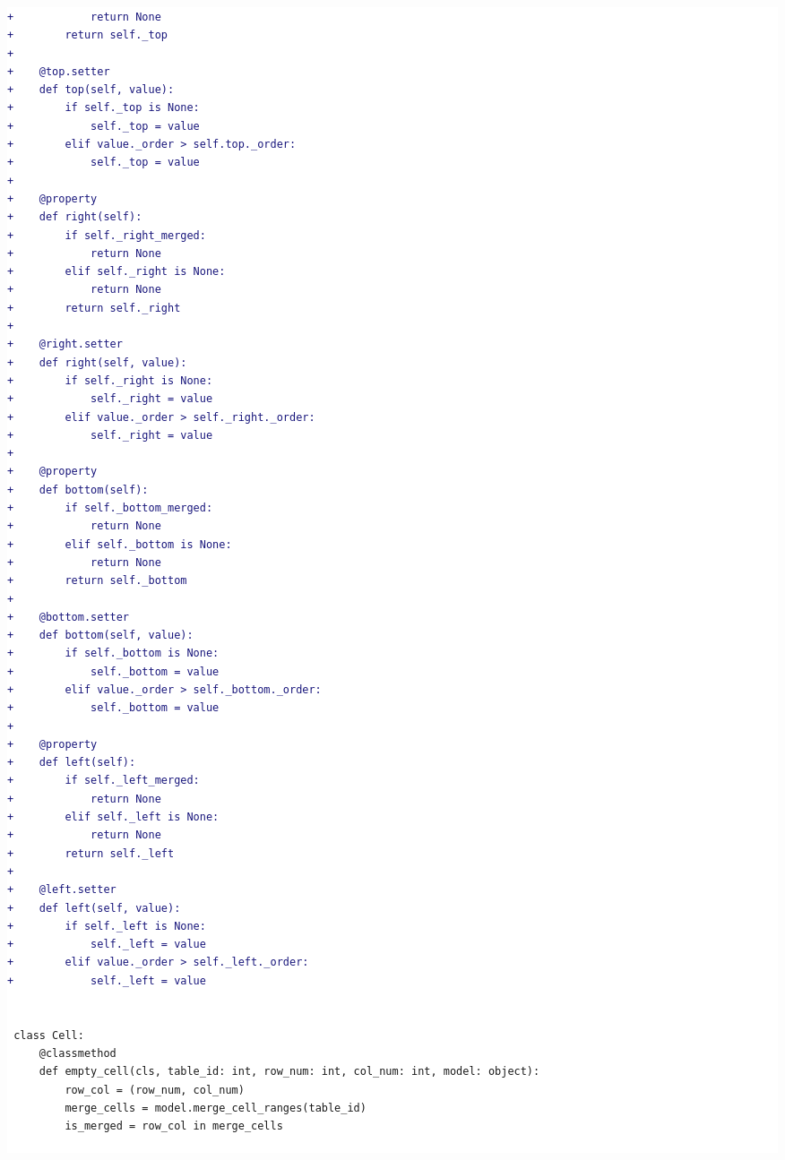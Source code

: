 ```diff
+            return None
+        return self._top
+
+    @top.setter
+    def top(self, value):
+        if self._top is None:
+            self._top = value
+        elif value._order > self.top._order:
+            self._top = value
+
+    @property
+    def right(self):
+        if self._right_merged:
+            return None
+        elif self._right is None:
+            return None
+        return self._right
+
+    @right.setter
+    def right(self, value):
+        if self._right is None:
+            self._right = value
+        elif value._order > self._right._order:
+            self._right = value
+
+    @property
+    def bottom(self):
+        if self._bottom_merged:
+            return None
+        elif self._bottom is None:
+            return None
+        return self._bottom
+
+    @bottom.setter
+    def bottom(self, value):
+        if self._bottom is None:
+            self._bottom = value
+        elif value._order > self._bottom._order:
+            self._bottom = value
+
+    @property
+    def left(self):
+        if self._left_merged:
+            return None
+        elif self._left is None:
+            return None
+        return self._left
+
+    @left.setter
+    def left(self, value):
+        if self._left is None:
+            self._left = value
+        elif value._order > self._left._order:
+            self._left = value
 
 
 class Cell:
     @classmethod
     def empty_cell(cls, table_id: int, row_num: int, col_num: int, model: object):
         row_col = (row_num, col_num)
         merge_cells = model.merge_cell_ranges(table_id)
         is_merged = row_col in merge_cells
 
```